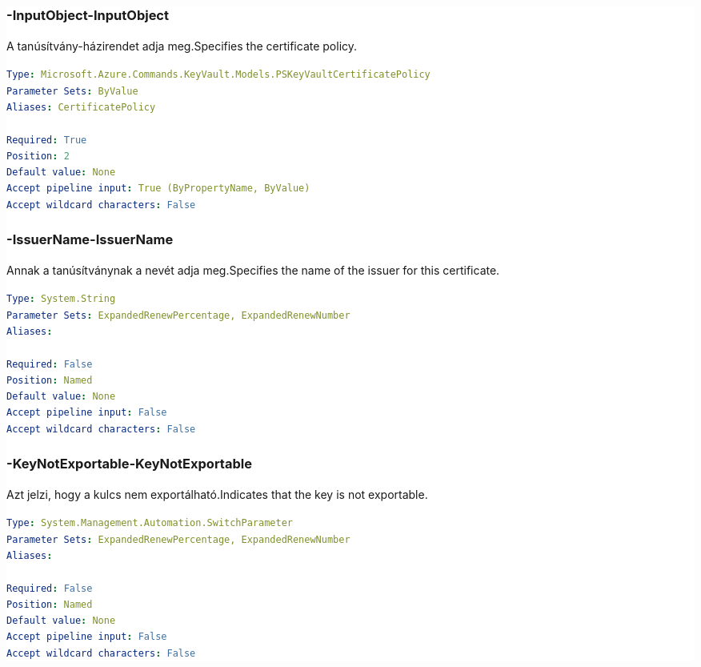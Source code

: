 ### <span data-ttu-id="38ec9-130">-InputObject</span><span class="sxs-lookup"><span data-stu-id="38ec9-130">-InputObject</span></span>
<span data-ttu-id="38ec9-131">A tanúsítvány-házirendet adja meg.</span><span class="sxs-lookup"><span data-stu-id="38ec9-131">Specifies the certificate policy.</span></span>

```yaml
Type: Microsoft.Azure.Commands.KeyVault.Models.PSKeyVaultCertificatePolicy
Parameter Sets: ByValue
Aliases: CertificatePolicy

Required: True
Position: 2
Default value: None
Accept pipeline input: True (ByPropertyName, ByValue)
Accept wildcard characters: False
```

### <span data-ttu-id="38ec9-132">-IssuerName</span><span class="sxs-lookup"><span data-stu-id="38ec9-132">-IssuerName</span></span>
<span data-ttu-id="38ec9-133">Annak a tanúsítványnak a nevét adja meg.</span><span class="sxs-lookup"><span data-stu-id="38ec9-133">Specifies the name of the issuer for this certificate.</span></span>

```yaml
Type: System.String
Parameter Sets: ExpandedRenewPercentage, ExpandedRenewNumber
Aliases:

Required: False
Position: Named
Default value: None
Accept pipeline input: False
Accept wildcard characters: False
```

### <span data-ttu-id="38ec9-134">-KeyNotExportable</span><span class="sxs-lookup"><span data-stu-id="38ec9-134">-KeyNotExportable</span></span>
<span data-ttu-id="38ec9-135">Azt jelzi, hogy a kulcs nem exportálható.</span><span class="sxs-lookup"><span data-stu-id="38ec9-135">Indicates that the key is not exportable.</span></span>

```yaml
Type: System.Management.Automation.SwitchParameter
Parameter Sets: ExpandedRenewPercentage, ExpandedRenewNumber
Aliases:

Required: False
Position: Named
Default value: None
Accept pipeline input: False
Accept wildcard characters: False
```
